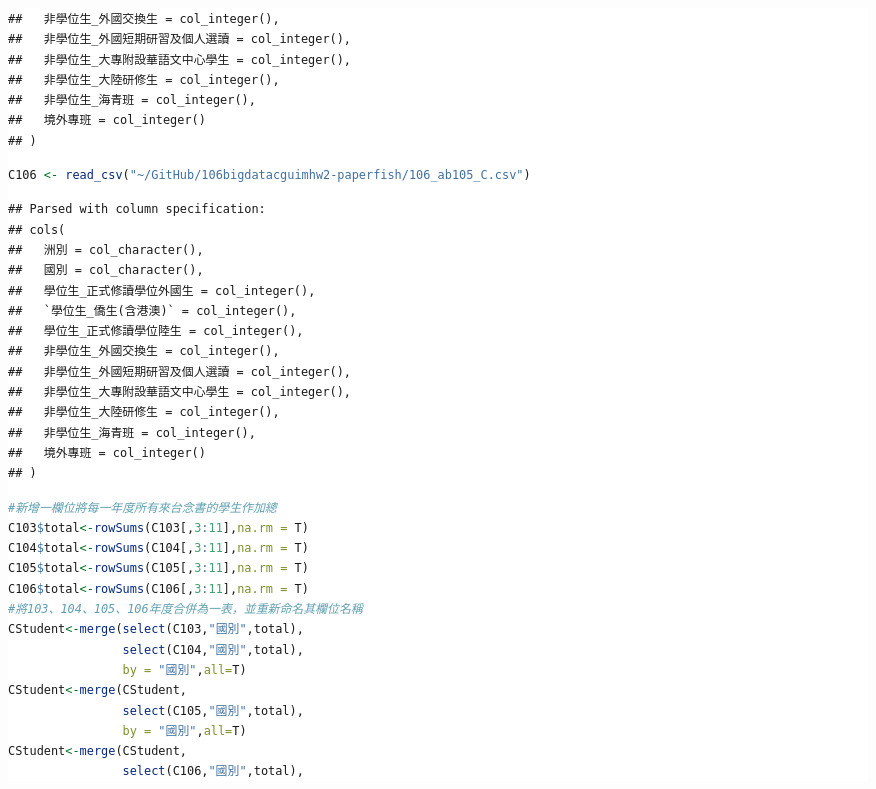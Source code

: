     ##   非學位生_外國交換生 = col_integer(),
    ##   非學位生_外國短期研習及個人選讀 = col_integer(),
    ##   非學位生_大專附設華語文中心學生 = col_integer(),
    ##   非學位生_大陸研修生 = col_integer(),
    ##   非學位生_海青班 = col_integer(),
    ##   境外專班 = col_integer()
    ## )

``` r
C106 <- read_csv("~/GitHub/106bigdatacguimhw2-paperfish/106_ab105_C.csv")
```

    ## Parsed with column specification:
    ## cols(
    ##   洲別 = col_character(),
    ##   國別 = col_character(),
    ##   學位生_正式修讀學位外國生 = col_integer(),
    ##   `學位生_僑生(含港澳)` = col_integer(),
    ##   學位生_正式修讀學位陸生 = col_integer(),
    ##   非學位生_外國交換生 = col_integer(),
    ##   非學位生_外國短期研習及個人選讀 = col_integer(),
    ##   非學位生_大專附設華語文中心學生 = col_integer(),
    ##   非學位生_大陸研修生 = col_integer(),
    ##   非學位生_海青班 = col_integer(),
    ##   境外專班 = col_integer()
    ## )

``` r
#新增一欄位將每一年度所有來台念書的學生作加總
C103$total<-rowSums(C103[,3:11],na.rm = T)
C104$total<-rowSums(C104[,3:11],na.rm = T)
C105$total<-rowSums(C105[,3:11],na.rm = T)
C106$total<-rowSums(C106[,3:11],na.rm = T)
#將103、104、105、106年度合併為一表，並重新命名其欄位名稱
CStudent<-merge(select(C103,"國別",total),
                select(C104,"國別",total),
                by = "國別",all=T)
CStudent<-merge(CStudent,
                select(C105,"國別",total),
                by = "國別",all=T)
CStudent<-merge(CStudent,
                select(C106,"國別",total),
```